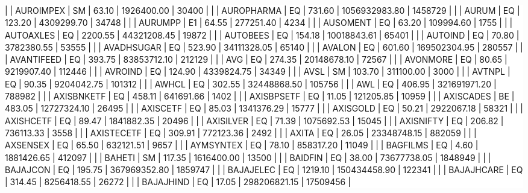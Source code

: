 |  | AUROIMPEX | SM | 63.10 | 1926400.00 | 30400 |
|  | AUROPHARMA | EQ | 731.60 | 1056932983.80 | 1458729 |
|  | AURUM | EQ | 123.20 | 4309299.70 | 34748 |
|  | AURUMPP | E1 | 64.55 | 277251.40 | 4234 |
|  | AUSOMENT | EQ | 63.20 | 109994.60 | 1755 |
|  | AUTOAXLES | EQ | 2200.55 | 44321208.45 | 19872 |
|  | AUTOBEES | EQ | 154.18 | 10018843.61 | 65401 |
|  | AUTOIND | EQ | 70.80 | 3782380.55 | 53555 |
|  | AVADHSUGAR | EQ | 523.90 | 34111328.05 | 65140 |
|  | AVALON | EQ | 601.60 | 169502304.95 | 280557 |
|  | AVANTIFEED | EQ | 393.75 | 83853712.10 | 212129 |
|  | AVG | EQ | 274.35 | 20148678.10 | 72567 |
|  | AVONMORE | EQ | 80.65 | 9219907.40 | 112446 |
|  | AVROIND | EQ | 124.90 | 4339824.75 | 34349 |
|  | AVSL | SM | 103.70 | 311100.00 | 3000 |
|  | AVTNPL | EQ | 90.35 | 9204042.75 | 101312 |
|  | AWHCL | EQ | 302.55 | 32448868.50 | 105756 |
|  | AWL | EQ | 406.95 | 321691971.20 | 788982 |
|  | AXISBNKETF | EQ | 458.11 | 641691.66 | 1402 |
|  | AXISBPSETF | EQ | 11.05 | 121205.85 | 10959 |
|  | AXISCADES | BE | 483.05 | 12727324.10 | 26495 |
|  | AXISCETF | EQ | 85.03 | 1341376.29 | 15777 |
|  | AXISGOLD | EQ | 50.21 | 2922067.18 | 58321 |
|  | AXISHCETF | EQ | 89.47 | 1841882.35 | 20496 |
|  | AXISILVER | EQ | 71.39 | 1075692.53 | 15045 |
|  | AXISNIFTY | EQ | 206.82 | 736113.33 | 3558 |
|  | AXISTECETF | EQ | 309.91 | 772123.36 | 2492 |
|  | AXITA | EQ | 26.05 | 23348748.15 | 882059 |
|  | AXSENSEX | EQ | 65.50 | 632121.51 | 9657 |
|  | AYMSYNTEX | EQ | 78.10 | 858317.20 | 11049 |
|  | BAGFILMS | EQ | 4.60 | 1881426.65 | 412097 |
|  | BAHETI | SM | 117.35 | 1616400.00 | 13500 |
|  | BAIDFIN | EQ | 38.00 | 73677738.05 | 1848949 |
|  | BAJAJCON | EQ | 195.75 | 367969352.80 | 1859747 |
|  | BAJAJELEC | EQ | 1219.10 | 150434458.90 | 122341 |
|  | BAJAJHCARE | EQ | 314.45 | 8256418.55 | 26272 |
|  | BAJAJHIND | EQ | 17.05 | 298206821.15 | 17509456 |